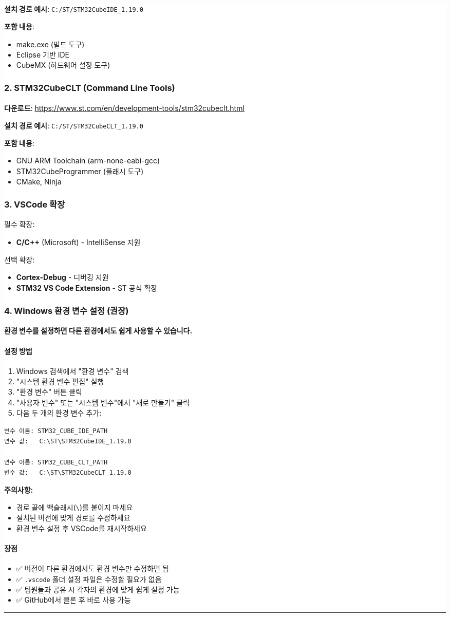 **설치 경로 예시**: `C:/ST/STM32CubeIDE_1.19.0`

**포함 내용**:
- make.exe (빌드 도구)
- Eclipse 기반 IDE
- CubeMX (하드웨어 설정 도구)

### 2. STM32CubeCLT (Command Line Tools)

**다운로드**: https://www.st.com/en/development-tools/stm32cubeclt.html

**설치 경로 예시**: `C:/ST/STM32CubeCLT_1.19.0`

**포함 내용**:
- GNU ARM Toolchain (arm-none-eabi-gcc)
- STM32CubeProgrammer (플래시 도구)
- CMake, Ninja

### 3. VSCode 확장

필수 확장:
- **C/C++** (Microsoft) - IntelliSense 지원

선택 확장:
- **Cortex-Debug** - 디버깅 지원
- **STM32 VS Code Extension** - ST 공식 확장

### 4. Windows 환경 변수 설정 (권장)

**환경 변수를 설정하면 다른 환경에서도 쉽게 사용할 수 있습니다.**

#### 설정 방법

1. Windows 검색에서 "환경 변수" 검색
2. "시스템 환경 변수 편집" 실행
3. "환경 변수" 버튼 클릭
4. "사용자 변수" 또는 "시스템 변수"에서 "새로 만들기" 클릭
5. 다음 두 개의 환경 변수 추가:

```
변수 이름: STM32_CUBE_IDE_PATH
변수 값:   C:\ST\STM32CubeIDE_1.19.0

변수 이름: STM32_CUBE_CLT_PATH
변수 값:   C:\ST\STM32CubeCLT_1.19.0
```

**주의사항:**
- 경로 끝에 백슬래시(`\`)를 붙이지 마세요
- 설치된 버전에 맞게 경로를 수정하세요
- 환경 변수 설정 후 VSCode를 재시작하세요

#### 장점

- ✅ 버전이 다른 환경에서도 환경 변수만 수정하면 됨
- ✅ `.vscode` 폴더 설정 파일은 수정할 필요가 없음
- ✅ 팀원들과 공유 시 각자의 환경에 맞게 쉽게 설정 가능
- ✅ GitHub에서 클론 후 바로 사용 가능

---